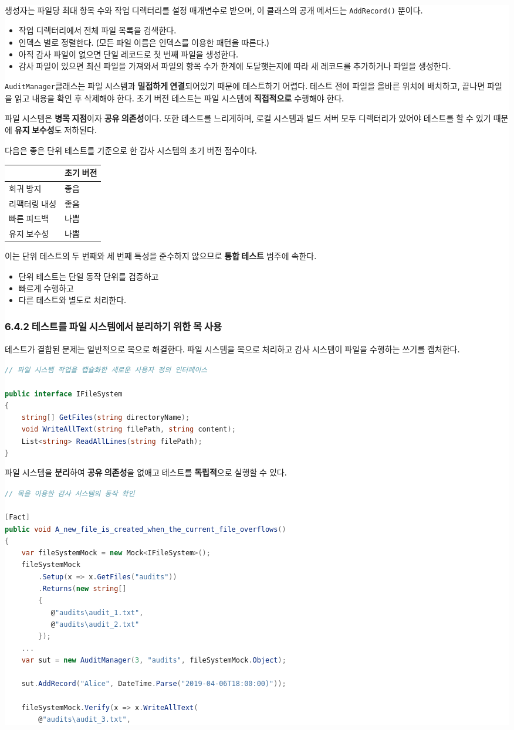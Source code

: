 생성자는 파일당 최대 항목 수와 작업 디렉터리를 설정 매개변수로 받으며, 이 클래스의 공개 메서드는 `AddRecord()` 뿐이다.

* 작업 디렉터리에서 전체 파일 목록을 검색한다.
* 인덱스 별로 정렬한다. (모든 파일 이름은 인덱스를 이용한 패턴을 따른다.)
* 아직 감사 파일이 없으면 단일 레코드로 첫 번째 파일을 생성한다.
* 감사 파일이 있으면 최신 파일을 가져와서 파일의 항목 수가 한계에 도달햇는지에 따라 새 레코드를 추가하거나 파일을 생성한다.

`AuditManager`클래스는 파일 시스템과 **밀접하게 연결**되어있기 때문에 테스트하기 어렵다. 테스트 전에 파일을 올바른 위치에 배치하고, 끝나면 파일을 읽고 내용을 확인 후 삭제해야 한다. 초기 버전 테스트는 파일 시스템에 **직접적으로** 수행해야 한다.

파일 시스템은 **병목 지점**이자 **공유 의존성**이다. 또한 테스트를 느리게하며, 로컬 시스템과 빌드 서버 모두 디렉터리가 있어야 테스트를 할 수 있기 때문에 **유지 보수성**도 저하된다.

다음은 좋은 단위 테스트를 기준으로 한 감사 시스템의 초기 버전 점수이다.

|               | 초기 버전 |
| ------------- | --------- |
| 회귀 방지     | 좋음      |
| 리팩터링 내성 | 좋음      |
| 빠른 피드백   | 나쁨      |
| 유지 보수성   | 나쁨      |

이는 단위 테스트의 두 번째와 세 번째 특성을 준수하지 않으므로 **통합 테스트** 범주에 속한다.

* 단위 테스트는 단일 동작 단위를 검증하고
* 빠르게 수행하고
* 다른 테스트와 별도로 처리한다.

### 6.4.2 테스트를 파일 시스템에서 분리하기 위한 목 사용

테스트가 결합된 문제는 일반적으로 목으로 해결한다. 파일 시스템을 목으로 처리하고 감사 시스템이 파일을 수행하는 쓰기를 캡처한다.

```cs
// 파일 시스템 작업을 캡슐화한 새로운 사용자 정의 인터페이스

public interface IFileSystem
{
    string[] GetFiles(string directoryName);
    void WriteAllText(string filePath, string content);
    List<string> ReadAllLines(string filePath);
}
```

파일 시스템을 **분리**하여 **공유 의존성**을 없애고 테스트를 **독립적**으로 실행할 수 있다.

```cs
// 목을 이용한 감사 시스템의 동작 확인

[Fact]
public void A_new_file_is_created_when_the_current_file_overflows()
{
    var fileSystemMock = new Mock<IFileSystem>();
    fileSystemMock
        .Setup(x => x.GetFiles("audits"))
        .Returns(new string[]
        {
           @"audits\audit_1.txt",
           @"audits\audit_2.txt" 
        }); 
    ...
    var sut = new AuditManager(3, "audits", fileSystemMock.Object);
    
    sut.AddRecord("Alice", DateTime.Parse("2019-04-06T18:00:00)"));
    
    fileSystemMock.Verify(x => x.WriteAllText(
        @"audits\audit_3.txt",
```